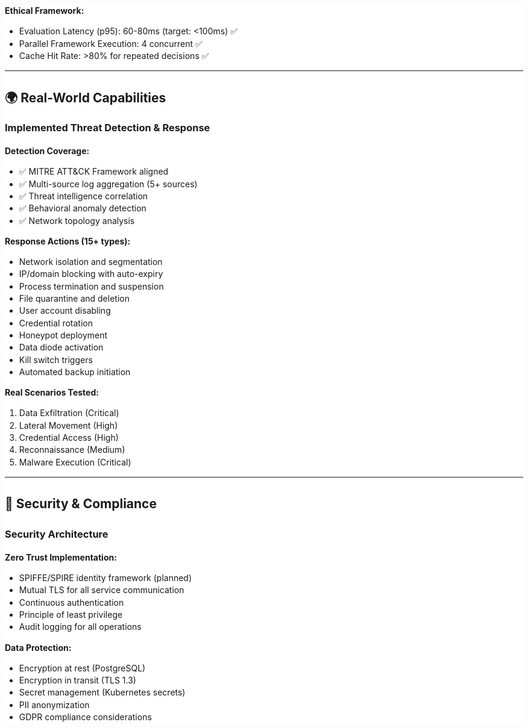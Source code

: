**Ethical Framework:**
- Evaluation Latency (p95): 60-80ms (target: <100ms) ✅
- Parallel Framework Execution: 4 concurrent ✅
- Cache Hit Rate: >80% for repeated decisions ✅

---

## 🌍 Real-World Capabilities

### Implemented Threat Detection & Response

**Detection Coverage:**
- ✅ MITRE ATT&CK Framework aligned
- ✅ Multi-source log aggregation (5+ sources)
- ✅ Threat intelligence correlation
- ✅ Behavioral anomaly detection
- ✅ Network topology analysis

**Response Actions (15+ types):**
- Network isolation and segmentation
- IP/domain blocking with auto-expiry
- Process termination and suspension
- File quarantine and deletion
- User account disabling
- Credential rotation
- Honeypot deployment
- Data diode activation
- Kill switch triggers
- Automated backup initiation

**Real Scenarios Tested:**
1. Data Exfiltration (Critical)
2. Lateral Movement (High)
3. Credential Access (High)
4. Reconnaissance (Medium)
5. Malware Execution (Critical)

---

## 🔐 Security & Compliance

### Security Architecture

**Zero Trust Implementation:**
- SPIFFE/SPIRE identity framework (planned)
- Mutual TLS for all service communication
- Continuous authentication
- Principle of least privilege
- Audit logging for all operations

**Data Protection:**
- Encryption at rest (PostgreSQL)
- Encryption in transit (TLS 1.3)
- Secret management (Kubernetes secrets)
- PII anonymization
- GDPR compliance considerations
